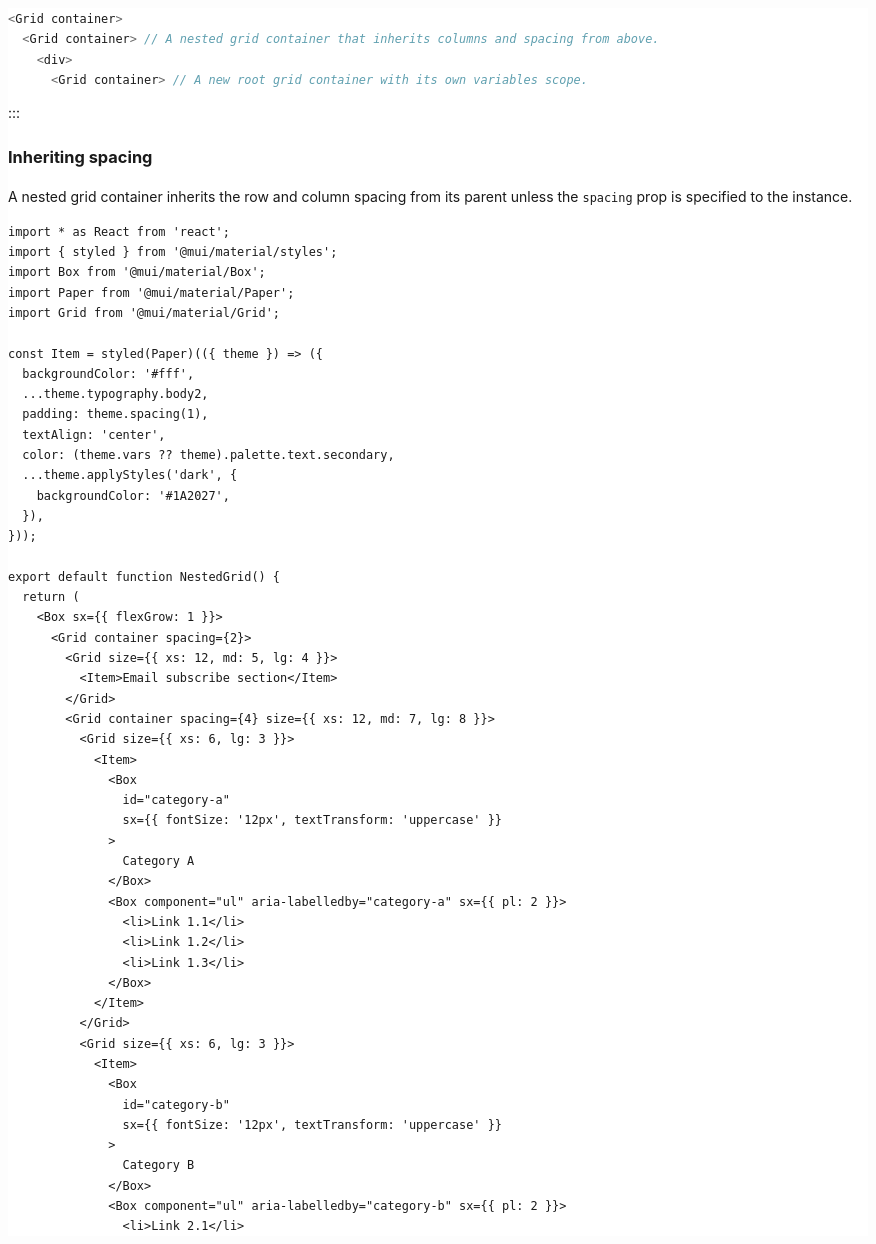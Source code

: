 ```js
<Grid container>
  <Grid container> // A nested grid container that inherits columns and spacing from above.
    <div>
      <Grid container> // A new root grid container with its own variables scope.
```

:::

### Inheriting spacing

A nested grid container inherits the row and column spacing from its parent unless the `spacing` prop is specified to the instance.

```tsx
import * as React from 'react';
import { styled } from '@mui/material/styles';
import Box from '@mui/material/Box';
import Paper from '@mui/material/Paper';
import Grid from '@mui/material/Grid';

const Item = styled(Paper)(({ theme }) => ({
  backgroundColor: '#fff',
  ...theme.typography.body2,
  padding: theme.spacing(1),
  textAlign: 'center',
  color: (theme.vars ?? theme).palette.text.secondary,
  ...theme.applyStyles('dark', {
    backgroundColor: '#1A2027',
  }),
}));

export default function NestedGrid() {
  return (
    <Box sx={{ flexGrow: 1 }}>
      <Grid container spacing={2}>
        <Grid size={{ xs: 12, md: 5, lg: 4 }}>
          <Item>Email subscribe section</Item>
        </Grid>
        <Grid container spacing={4} size={{ xs: 12, md: 7, lg: 8 }}>
          <Grid size={{ xs: 6, lg: 3 }}>
            <Item>
              <Box
                id="category-a"
                sx={{ fontSize: '12px', textTransform: 'uppercase' }}
              >
                Category A
              </Box>
              <Box component="ul" aria-labelledby="category-a" sx={{ pl: 2 }}>
                <li>Link 1.1</li>
                <li>Link 1.2</li>
                <li>Link 1.3</li>
              </Box>
            </Item>
          </Grid>
          <Grid size={{ xs: 6, lg: 3 }}>
            <Item>
              <Box
                id="category-b"
                sx={{ fontSize: '12px', textTransform: 'uppercase' }}
              >
                Category B
              </Box>
              <Box component="ul" aria-labelledby="category-b" sx={{ pl: 2 }}>
                <li>Link 2.1</li>
```